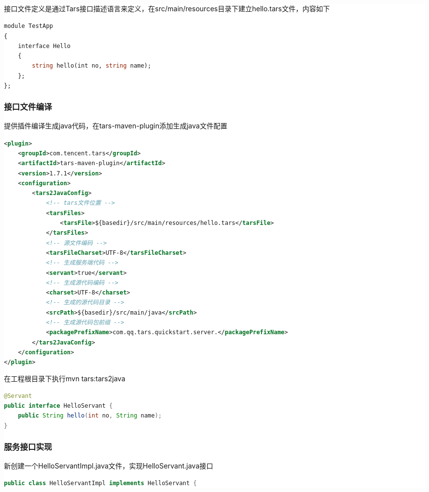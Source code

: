 接口文件定义是通过Tars接口描述语言来定义，在src/main/resources目录下建立hello.tars文件，内容如下
```    	protobuf
module TestApp 
{
	interface Hello
	{
	    string hello(int no, string name);
	};
};
```
### 接口文件编译 ###

提供插件编译生成java代码，在tars-maven-plugin添加生成java文件配置

```xml
<plugin>
	<groupId>com.tencent.tars</groupId>
	<artifactId>tars-maven-plugin</artifactId>
	<version>1.7.1</version>
	<configuration>
		<tars2JavaConfig>
			<!-- tars文件位置 -->
			<tarsFiles>
				<tarsFile>${basedir}/src/main/resources/hello.tars</tarsFile>
			</tarsFiles>
			<!-- 源文件编码 -->
			<tarsFileCharset>UTF-8</tarsFileCharset>
			<!-- 生成服务端代码 -->
			<servant>true</servant>
			<!-- 生成源代码编码 -->
			<charset>UTF-8</charset>
			<!-- 生成的源代码目录 -->
			<srcPath>${basedir}/src/main/java</srcPath>
			<!-- 生成源代码包前缀 -->
			<packagePrefixName>com.qq.tars.quickstart.server.</packagePrefixName>
		</tars2JavaConfig>
	</configuration>
</plugin>
```

在工程根目录下执行mvn tars:tars2java
```			java
@Servant
public interface HelloServant {
    public String hello(int no, String name);
}	
```
### 服务接口实现 ###

新创建一个HelloServantImpl.java文件，实现HelloServant.java接口

```java
public class HelloServantImpl implements HelloServant {
```
